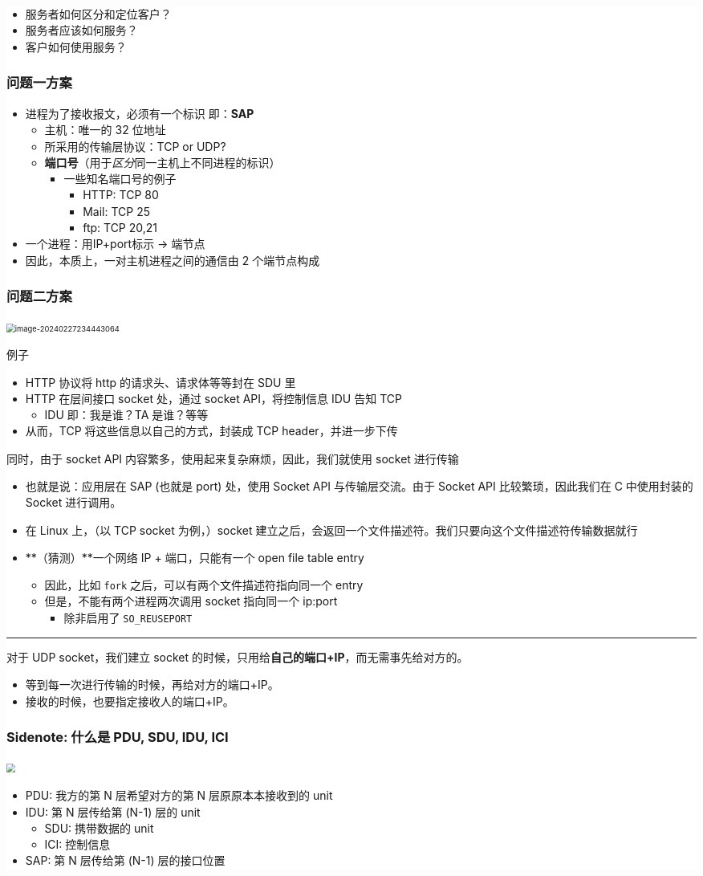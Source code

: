 - 服务者如何区分和定位客户？
- 服务者应该如何服务？
- 客户如何使用服务？

### 问题一方案

- 进程为了接收报文，必须有一个标识 即：**SAP**
  - 主机：唯一的 32 位地址
  - 所采用的传输层协议：TCP or UDP?
  - **端口号**（用于*区分*同一主机上不同进程的标识）
    - 一些知名端口号的例子
      - HTTP: TCP 80 
      - Mail: TCP 25 
      - ftp: TCP 20,21
- 一个进程：用IP+port标示 -> 端节点
- 因此，本质上，一对主机进程之间的通信由 2 个端节点构成 

### 问题二方案

<img src="https://cdn.jsdelivr.net/gh/mtdickens/mtd-images/img/202402272344960.png" alt="image-20240227234443064" style="zoom:67%;" />

例子

- HTTP 协议将 http 的请求头、请求体等等封在 SDU 里
- HTTP 在层间接口 socket 处，通过 socket API，将控制信息 IDU 告知 TCP
  - IDU 即：我是谁？TA 是谁？等等
- 从而，TCP 将这些信息以自己的方式，封装成 TCP header，并进一步下传

同时，由于 socket API 内容繁多，使用起来复杂麻烦，因此，我们就使用 socket 进行传输

- 也就是说：应用层在 SAP (也就是 port) 处，使用 Socket API 与传输层交流。由于 Socket API 比较繁琐，因此我们在 C 中使用封装的 Socket 进行调用。

- 在 Linux 上，（以 TCP socket 为例，）socket 建立之后，会返回一个文件描述符。我们只要向这个文件描述符传输数据就行
- **（猜测）**一个网络 IP + 端口，只能有一个 open file table entry
  - 因此，比如 `fork` 之后，可以有两个文件描述符指向同一个 entry
  - 但是，不能有两个进程两次调用 socket 指向同一个 ip:port
    - 除非启用了 `SO_REUSEPORT`

---

对于 UDP socket，我们建立 socket 的时候，只用给**自己的端口+IP**，而无需事先给对方的。

- 等到每一次进行传输的时候，再给对方的端口+IP。
- 接收的时候，也要指定接收人的端口+IP。

### Sidenote: 什么是 PDU, SDU, IDU, ICI

<img src="https://cdn.jsdelivr.net/gh/mtdickens/mtd-images/img/202403171723064.png" style="zoom: 67%;" />

- PDU: 我方的第 N 层希望对方的第 N 层原原本本接收到的 unit
- IDU: 第 N 层传给第 (N-1) 层的 unit
    - SDU: 携带数据的 unit
    - ICI: 控制信息
- SAP: 第 N 层传给第 (N-1) 层的接口位置
